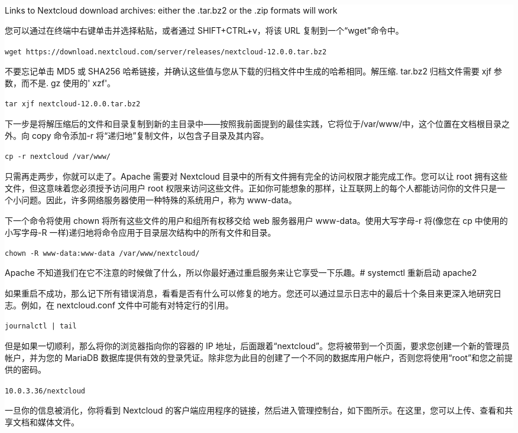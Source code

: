 Links to Nextcloud download archives: either the .tar.bz2 or the .zip formats will work

您可以通过在终端中右键单击并选择粘贴，或者通过 SHIFT+CTRL+v，将该 URL 复制到一个“wget”命令中。

```
wget https://download.nextcloud.com/server/releases/nextcloud-12.0.0.tar.bz2
```

不要忘记单击 MD5 或 SHA256 哈希链接，并确认这些值与您从下载的归档文件中生成的哈希相同。解压缩. tar.bz2 归档文件需要 xjf 参数，而不是. gz 使用的' xzf'。

```
tar xjf nextcloud-12.0.0.tar.bz2
```

下一步是将解压缩后的文件和目录复制到新的主目录中——按照我前面提到的最佳实践，它将位于/var/www/中，这个位置在文档根目录之外。向 copy 命令添加-r 将“递归地”复制文件，以包含子目录及其内容。

```
cp -r nextcloud /var/www/
```

只需再走两步，你就可以走了。Apache 需要对 Nextcloud 目录中的所有文件拥有完全的访问权限才能完成工作。您可以让 root 拥有这些文件，但这意味着您必须授予访问用户 root 权限来访问这些文件。正如你可能想象的那样，让互联网上的每个人都能访问你的文件只是一个小问题。因此，许多网络服务器使用一种特殊的系统用户，称为 www-data。

下一个命令将使用 chown 将所有这些文件的用户和组所有权移交给 web 服务器用户 www-data。使用大写字母-r 将(像您在 cp 中使用的小写字母-R 一样)递归地将命令应用于目录层次结构中的所有文件和目录。

```
chown -R www-data:www-data /var/www/nextcloud/
```

Apache 不知道我们在它不注意的时候做了什么，所以你最好通过重启服务来让它享受一下乐趣。# systemctl 重新启动 apache2

如果重启不成功，那么记下所有错误消息，看看是否有什么可以修复的地方。您还可以通过显示日志中的最后十个条目来更深入地研究日志。例如，在 nextcloud.conf 文件中可能有对特定行的引用。

```
journalctl | tail
```

但是如果一切顺利，那么将你的浏览器指向你的容器的 IP 地址，后面跟着“nextcloud”。您将被带到一个页面，要求您创建一个新的管理员帐户，并为您的 MariaDB 数据库提供有效的登录凭证。除非您为此目的创建了一个不同的数据库用户帐户，否则您将使用“root”和您之前提供的密码。

```
10.0.3.36/nextcloud 
```

一旦你的信息被消化，你将看到 Nextcloud 的客户端应用程序的链接，然后进入管理控制台，如下图所示。在这里，您可以上传、查看和共享文档和媒体文件。
